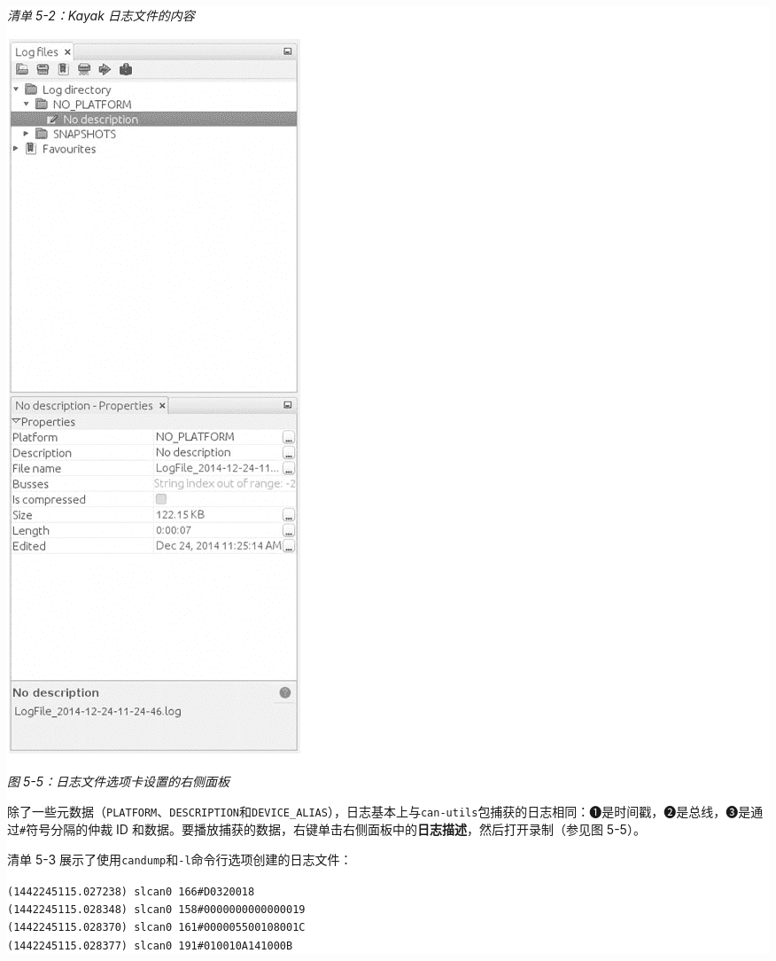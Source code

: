 *清单 5-2：Kayak 日志文件的内容*

![image](img/f05-05.jpg)

*图 5-5：日志文件选项卡设置的右侧面板*

除了一些元数据（`PLATFORM`、`DESCRIPTION`和`DEVICE_ALIAS`），日志基本上与`can-utils`包捕获的日志相同：➊是时间戳，➋是总线，➌是通过`#`符号分隔的仲裁 ID 和数据。要播放捕获的数据，右键单击右侧面板中的**日志描述**，然后打开录制（参见图 5-5）。

清单 5-3 展示了使用`candump`和`-l`命令行选项创建的日志文件：

```
(1442245115.027238) slcan0 166#D0320018
(1442245115.028348) slcan0 158#0000000000000019
(1442245115.028370) slcan0 161#000005500108001C
(1442245115.028377) slcan0 191#010010A141000B
```
